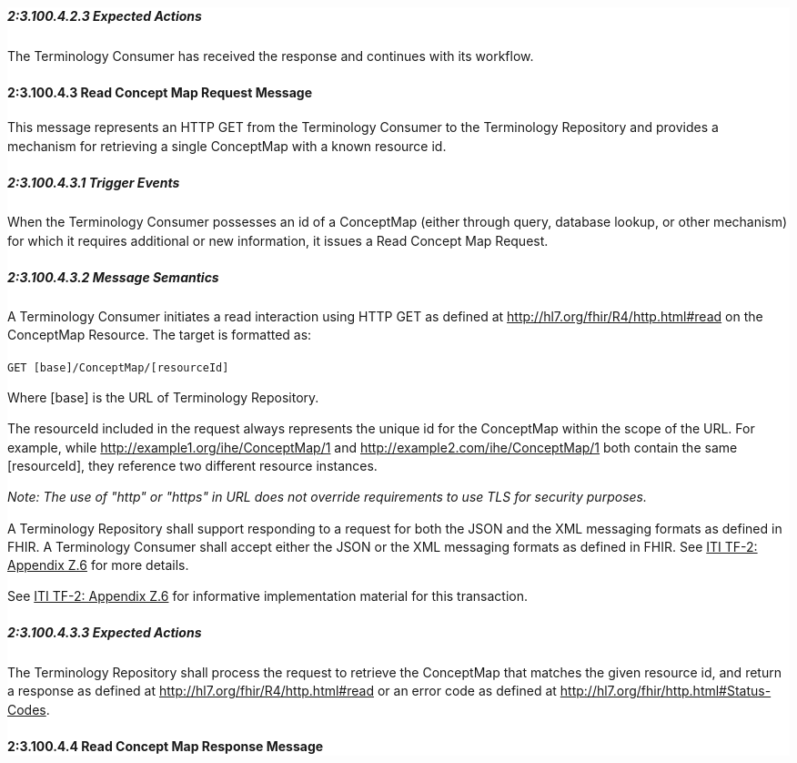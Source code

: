 ##### 2:3.100.4.2.3 Expected Actions

The Terminology Consumer has received the response and continues with
its workflow.

#### 2:3.100.4.3 Read Concept Map Request Message

This message represents an HTTP GET from the Terminology Consumer to the
Terminology Repository and provides a mechanism for retrieving a single
ConceptMap with a known resource id.

##### 2:3.100.4.3.1 Trigger Events

When the Terminology Consumer possesses an id of a ConceptMap (either
through query, database lookup, or other mechanism) for which it
requires additional or new information, it issues a Read Concept Map
Request.

##### 2:3.100.4.3.2 Message Semantics

A Terminology Consumer initiates a read interaction using HTTP GET as
defined at <http://hl7.org/fhir/R4/http.html#read> on the ConceptMap
Resource. The target is formatted as:

```
GET [base]/ConceptMap/[resourceId]
```

Where \[base\] is the URL of Terminology Repository.

The resourceId included in the request always represents the unique id
for the ConceptMap within the scope of the URL. For example, while
http://example1.org/ihe/ConceptMap/1 and
http://example2.com/ihe/ConceptMap/1 both contain the same
\[resourceId\], they reference two different resource instances.

*Note: The use of "http" or "https" in URL does not override requirements
to use TLS for security purposes.*

A Terminology Repository shall support responding to a request for both
the JSON and the XML messaging formats as defined in FHIR. A Terminology
Consumer shall accept either the JSON or the XML messaging formats as
defined in FHIR. See [ITI TF-2: Appendix Z.6](https://profiles.ihe.net/ITI/TF/Volume2/ch-Z.html#z.6-populating-the-expected-response-format) for more details.

See [ITI TF-2: Appendix Z.6](https://profiles.ihe.net/ITI/TF/Volume2/ch-Z.html#z.6-populating-the-expected-response-format) for informative implementation material for
this transaction.

##### 2:3.100.4.3.3 Expected Actions

The Terminology Repository shall process the request to retrieve the
ConceptMap that matches the given resource id, and return a response as
defined at <http://hl7.org/fhir/R4/http.html#read> or an error code as
defined at <http://hl7.org/fhir/http.html#Status-Codes>.

#### 2:3.100.4.4 Read Concept Map Response Message
